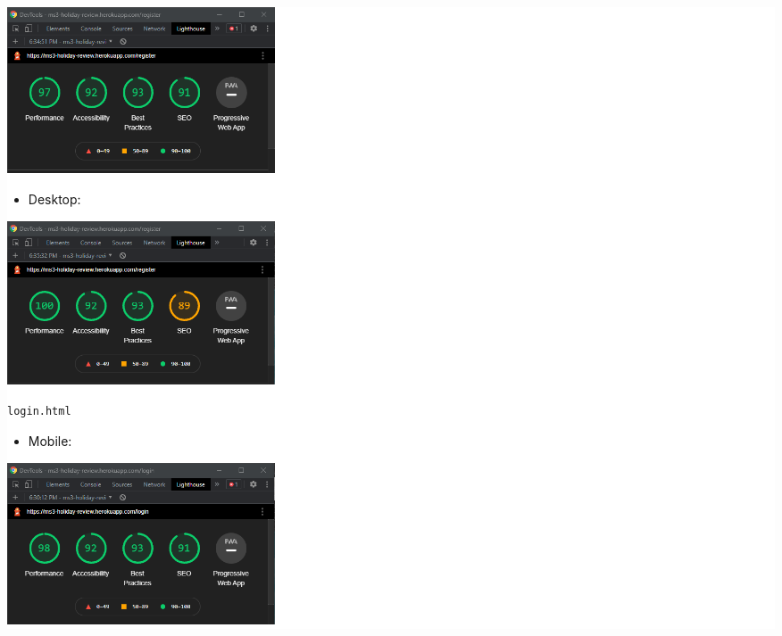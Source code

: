 <img src="documents/testing/lighthouse-register-mobile.png" alt="lighthouse mobile report results for register page" width="300"/> 

* Desktop:  
<img src="documents/testing/lighthouse-register-desktop.png" alt="lighthouse desktop report results for register page" width="300"/> 

`login.html`
* Mobile:  
<img src="documents/testing/lighthouse-login-mobile.png" alt="lighthouse mobile report results for login page" width="300"/> 
